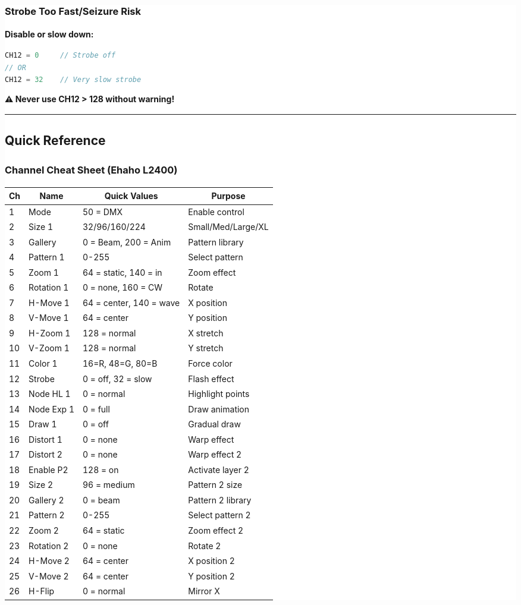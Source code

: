 
### Strobe Too Fast/Seizure Risk

**Disable or slow down:**
```javascript
CH12 = 0     // Strobe off
// OR
CH12 = 32    // Very slow strobe
```

**⚠️ Never use CH12 > 128 without warning!**

---

## Quick Reference

### Channel Cheat Sheet (Ehaho L2400)

| Ch | Name | Quick Values | Purpose |
|----|------|--------------|---------|
| 1 | Mode | 50 = DMX | Enable control |
| 2 | Size 1 | 32/96/160/224 | Small/Med/Large/XL |
| 3 | Gallery | 0 = Beam, 200 = Anim | Pattern library |
| 4 | Pattern 1 | 0-255 | Select pattern |
| 5 | Zoom 1 | 64 = static, 140 = in | Zoom effect |
| 6 | Rotation 1 | 0 = none, 160 = CW | Rotate |
| 7 | H-Move 1 | 64 = center, 140 = wave | X position |
| 8 | V-Move 1 | 64 = center | Y position |
| 9 | H-Zoom 1 | 128 = normal | X stretch |
| 10 | V-Zoom 1 | 128 = normal | Y stretch |
| 11 | Color 1 | 16=R, 48=G, 80=B | Force color |
| 12 | Strobe | 0 = off, 32 = slow | Flash effect |
| 13 | Node HL 1 | 0 = normal | Highlight points |
| 14 | Node Exp 1 | 0 = full | Draw animation |
| 15 | Draw 1 | 0 = off | Gradual draw |
| 16 | Distort 1 | 0 = none | Warp effect |
| 17 | Distort 2 | 0 = none | Warp effect 2 |
| 18 | Enable P2 | 128 = on | Activate layer 2 |
| 19 | Size 2 | 96 = medium | Pattern 2 size |
| 20 | Gallery 2 | 0 = beam | Pattern 2 library |
| 21 | Pattern 2 | 0-255 | Select pattern 2 |
| 22 | Zoom 2 | 64 = static | Zoom effect 2 |
| 23 | Rotation 2 | 0 = none | Rotate 2 |
| 24 | H-Move 2 | 64 = center | X position 2 |
| 25 | V-Move 2 | 64 = center | Y position 2 |
| 26 | H-Flip | 0 = normal | Mirror X |